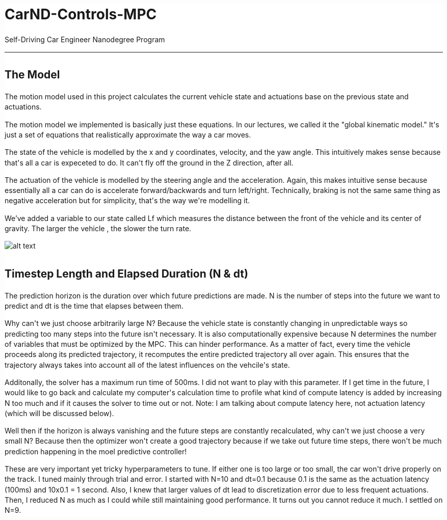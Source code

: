 # CarND-Controls-MPC
Self-Driving Car Engineer Nanodegree Program

---
## The Model

The motion model used in this project calculates the current vehicle state and actuations base on the previous state and actuations.

The motion model we implemented is basically just these equations. In our lectures, we called it the "global kinematic model." It's just a set of equations that realistically approximate the way a car moves.

The state of the vehicle is modelled by the x and y coordinates, velocity, and the yaw angle. This intuitively makes sense because that's all a car is expeceted to do. It can't fly off the ground in the Z direction, after all. 

The actuation of the vehicle is modelled by the steering angle and the acceleration. Again, this makes intuitive sense because essentially all a car can do is accelerate forward/backwards and turn left/right. Technically, braking is not the same same thing as negative acceleration but for simplicity, that's the way we're modelling it.

We’ve added a variable to our state called Lf which measures the distance between the front of the vehicle and its center of gravity. The larger the vehicle , the slower the turn rate. 

![alt text](https://github.com/siqb/CarND-MPC-Project "Equations")

## Timestep Length and Elapsed Duration (N & dt)

The prediction horizon is the duration over which future predictions are made. N is the number of steps into the future we want to predict and dt is the time that elapses between them.

Why can't we just choose arbitrarily large N? Because the vehicle state is constantly changing in unpredictable ways so predicting too many steps into the future isn't necessary. It is also computationally expensive because N determines the number of variables that must be optimized by the MPC. This can hinder performance. As a matter of fact, every time the vehicle proceeds along its predicted trajectory, it recomputes the entire predicted trajectory all over again. This ensures that the trajectory always takes into account all of the latest influences on the vehcile's state. 

Additonally, the solver has a maximum run time of 500ms. I did not want to play with this parameter. If I get time in the future, I would like to go back and calculate my computer's calculation time to profile what kind of compute latency is added by increasing N too much and if it causes the solver to time out or not. Note: I am talking about compute latency here, not actuation latency (which will be discussed below).

Well then if the horizon is always vanishing and the future steps are constantly recalculated, why can't we just choose a very small N? Because then the optimizer won't create a good trajectory because if we take out future time steps, there won't be much prediction happening in the moel predictive controller!

These are very important yet tricky hyperparameters to tune. If either one is too large or too small, the car won't drive properly on the track. I tuned mainly through trial and error. I started with N=10 and dt=0.1 because 0.1 is the same as the actuation latency (100ms) and 10x0.1 = 1 second. Also, I knew that larger values of dt lead to discretization error due to less frequent actuations. Then, I reduced N as much as I could while still maintaining good performance. It turns out you cannot reduce it much. I settled on N=9. 

